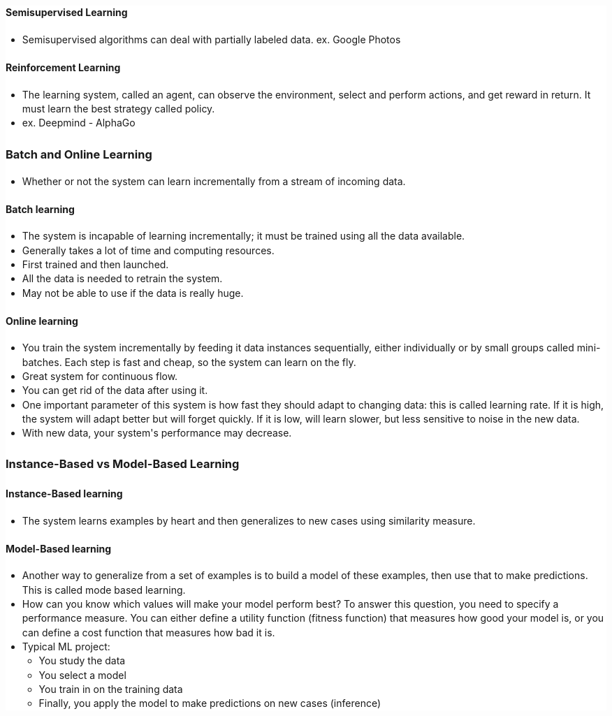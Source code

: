 #### Semisupervised Learning

- Semisupervised algorithms can deal with partially labeled data. ex. Google Photos

#### Reinforcement Learning

- The learning system, called an agent, can observe the environment, select and perform actions, and get reward in return. It must learn the best strategy called policy.
- ex. Deepmind - AlphaGo

### Batch and Online Learning

- Whether or not the system can learn incrementally from a stream of incoming data.

#### Batch learning

- The system is incapable of learning incrementally; it must be trained using all the data available.
- Generally takes a lot of time and computing resources.
- First trained and then launched.
- All the data is needed to retrain the system.
- May not be able to use if the data is really huge.

#### Online learning

- You train the system incrementally by feeding it data instances sequentially, either individually or by small groups called mini-batches. Each step is fast and cheap, so the system can learn on the fly.
- Great system for continuous flow.
- You can get rid of the data after using it.
- One important parameter of this system is how fast they should adapt to changing data: this is called learning rate. If it is high, the system will adapt better but will forget quickly. If it is low, will learn slower, but less sensitive to noise in the new data. 
- With new data, your system's performance may decrease.

### Instance-Based vs Model-Based Learning

#### Instance-Based learning

- The system learns examples by heart and then generalizes to new cases using similarity measure.

#### Model-Based learning

- Another way to generalize from a set of examples is to build a model of these examples, then use that to make predictions. This is called mode based learning.
- How can you know which values will make your model perform best? To answer this question, you need to specify a performance measure. You can either define a utility function (fitness function) that measures how good your model is, or you can define a cost function that measures how bad it is.
- Typical ML project:
  - You study the data
  - You select a model
  - You train in on the training data
  - Finally, you apply the model to make predictions on new cases (inference)
